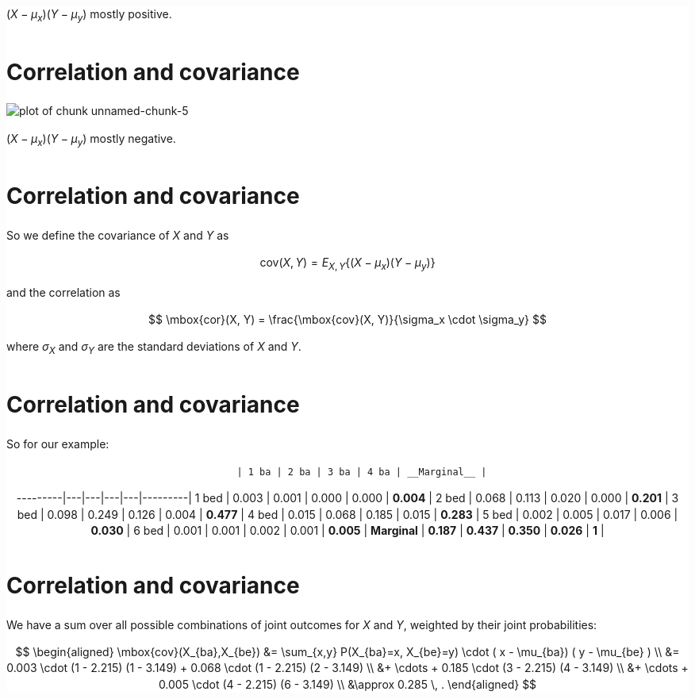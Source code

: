 $(X - \mu_x)(Y-\mu_y)$ mostly positive.  


Correlation and covariance
=======

<img src="04_multivariate_distributions-figure/unnamed-chunk-5-1.png" title="plot of chunk unnamed-chunk-5" alt="plot of chunk unnamed-chunk-5" style="display: block; margin: auto;" />

$(X - \mu_x)(Y-\mu_y)$ mostly negative.    


Correlation and covariance
=======

So we define the covariance of $X$ and $Y$ as

$$
\mbox{cov}(X, Y) = E_{X,Y} \left\{ (X - \mu_x)(Y-\mu_y) \right\}
$$

and the correlation as

$$
\mbox{cor}(X, Y) = \frac{\mbox{cov}(X, Y)}{\sigma_x \cdot \sigma_y}
$$

where $\sigma_X$ and $\sigma_Y$ are the standard deviations of $X$ and $Y$.  


Correlation and covariance
=======

So for our example:

<center>

         | 1 ba | 2 ba | 3 ba | 4 ba | __Marginal__ |
---------|---|---|---|---|---------|
1 bed | 0.003 | 0.001 | 0.000 | 0.000 | __0.004__  |
2 bed | 0.068 | 0.113 | 0.020 | 0.000 | __0.201__  |
3 bed | 0.098 | 0.249 | 0.126 | 0.004 |  __0.477__  |
4 bed | 0.015 | 0.068 | 0.185 | 0.015 | __0.283__  |
5 bed | 0.002 | 0.005 | 0.017 | 0.006 | __0.030__  |
6 bed | 0.001 | 0.001 | 0.002 | 0.001 | __0.005__  |
__Marginal__ | __0.187__ | __0.437__ | __0.350__ | __0.026__  | __1__ |

</center>


Correlation and covariance
=======

We have a sum over all possible combinations of joint outcomes for $X$ and $Y$, weighted by their joint probabilities:

$$
\begin{aligned}
\mbox{cov}(X_{ba},X_{be}) &= \sum_{x,y} P(X_{ba}=x, X_{be}=y) \cdot ( x - \mu_{ba}) ( y - \mu_{be} )  \\
&= 0.003 \cdot (1 - 2.215) (1 - 3.149) + 0.068 \cdot (1 - 2.215) (2 - 3.149) \\
&+ \cdots + 0.185 \cdot (3 - 2.215) (4 - 3.149) \\
&+ \cdots + 0.005 \cdot (4 - 2.215) (6 - 3.149) \\
&\approx 0.285 \, .
\end{aligned}
$$
